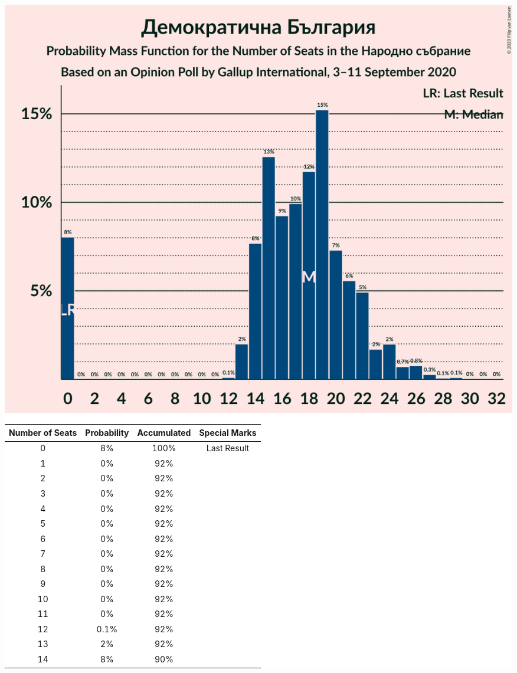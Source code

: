 ![Graph with seats probability mass function not yet produced](2020-09-11-GallupInternational-seats-pmf-демократичнабългария.png "Seats Probability Mass Function")

| Number of Seats | Probability | Accumulated | Special Marks |
|:---------------:|:-----------:|:-----------:|:-------------:|
| 0 | 8% | 100% | Last Result |
| 1 | 0% | 92% |  |
| 2 | 0% | 92% |  |
| 3 | 0% | 92% |  |
| 4 | 0% | 92% |  |
| 5 | 0% | 92% |  |
| 6 | 0% | 92% |  |
| 7 | 0% | 92% |  |
| 8 | 0% | 92% |  |
| 9 | 0% | 92% |  |
| 10 | 0% | 92% |  |
| 11 | 0% | 92% |  |
| 12 | 0.1% | 92% |  |
| 13 | 2% | 92% |  |
| 14 | 8% | 90% |  |